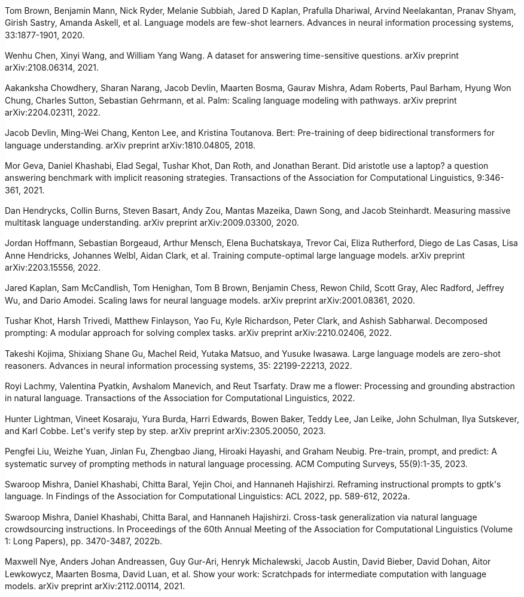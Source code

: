 Tom Brown, Benjamin Mann, Nick Ryder, Melanie Subbiah, Jared D Kaplan, Prafulla Dhariwal, Arvind Neelakantan, Pranav Shyam, Girish Sastry, Amanda Askell, et al. Language models are few-shot learners. Advances in neural information processing systems, 33:1877-1901, 2020.

Wenhu Chen, Xinyi Wang, and William Yang Wang. A dataset for answering time-sensitive questions. arXiv preprint arXiv:2108.06314, 2021.

Aakanksha Chowdhery, Sharan Narang, Jacob Devlin, Maarten Bosma, Gaurav Mishra, Adam Roberts, Paul Barham, Hyung Won Chung, Charles Sutton, Sebastian Gehrmann, et al. Palm: Scaling language modeling with pathways. arXiv preprint arXiv:2204.02311, 2022.

Jacob Devlin, Ming-Wei Chang, Kenton Lee, and Kristina Toutanova. Bert: Pre-training of deep bidirectional transformers for language understanding. arXiv preprint arXiv:1810.04805, 2018.

Mor Geva, Daniel Khashabi, Elad Segal, Tushar Khot, Dan Roth, and Jonathan Berant. Did aristotle use a laptop? a question answering benchmark with implicit reasoning strategies. Transactions of the Association for Computational Linguistics, 9:346-361, 2021.

Dan Hendrycks, Collin Burns, Steven Basart, Andy Zou, Mantas Mazeika, Dawn Song, and Jacob Steinhardt. Measuring massive multitask language understanding. arXiv preprint arXiv:2009.03300, 2020.

Jordan Hoffmann, Sebastian Borgeaud, Arthur Mensch, Elena Buchatskaya, Trevor Cai, Eliza Rutherford, Diego de Las Casas, Lisa Anne Hendricks, Johannes Welbl, Aidan Clark, et al. Training compute-optimal large language models. arXiv preprint arXiv:2203.15556, 2022.

Jared Kaplan, Sam McCandlish, Tom Henighan, Tom B Brown, Benjamin Chess, Rewon Child, Scott Gray, Alec Radford, Jeffrey Wu, and Dario Amodei. Scaling laws for neural language models. arXiv preprint arXiv:2001.08361, 2020.

Tushar Khot, Harsh Trivedi, Matthew Finlayson, Yao Fu, Kyle Richardson, Peter Clark, and Ashish Sabharwal. Decomposed prompting: A modular approach for solving complex tasks. arXiv preprint arXiv:2210.02406, 2022.

Takeshi Kojima, Shixiang Shane Gu, Machel Reid, Yutaka Matsuo, and Yusuke Iwasawa. Large language models are zero-shot reasoners. Advances in neural information processing systems, 35: 22199-22213, 2022.

Royi Lachmy, Valentina Pyatkin, Avshalom Manevich, and Reut Tsarfaty. Draw me a flower: Processing and grounding abstraction in natural language. Transactions of the Association for Computational Linguistics, 2022.

Hunter Lightman, Vineet Kosaraju, Yura Burda, Harri Edwards, Bowen Baker, Teddy Lee, Jan Leike, John Schulman, Ilya Sutskever, and Karl Cobbe. Let's verify step by step. arXiv preprint arXiv:2305.20050, 2023.

Pengfei Liu, Weizhe Yuan, Jinlan Fu, Zhengbao Jiang, Hiroaki Hayashi, and Graham Neubig. Pre-train, prompt, and predict: A systematic survey of prompting methods in natural language processing. ACM Computing Surveys, 55(9):1-35, 2023.

Swaroop Mishra, Daniel Khashabi, Chitta Baral, Yejin Choi, and Hannaneh Hajishirzi. Reframing instructional prompts to gptk's language. In Findings of the Association for Computational Linguistics: ACL 2022, pp. 589-612, 2022a.

Swaroop Mishra, Daniel Khashabi, Chitta Baral, and Hannaneh Hajishirzi. Cross-task generalization via natural language crowdsourcing instructions. In Proceedings of the 60th Annual Meeting of the Association for Computational Linguistics (Volume 1: Long Papers), pp. 3470-3487, 2022b.

Maxwell Nye, Anders Johan Andreassen, Guy Gur-Ari, Henryk Michalewski, Jacob Austin, David Bieber, David Dohan, Aitor Lewkowycz, Maarten Bosma, David Luan, et al. Show your work: Scratchpads for intermediate computation with language models. arXiv preprint arXiv:2112.00114, 2021.

